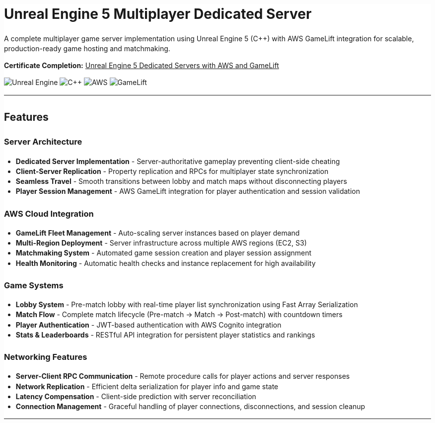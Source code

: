 # Unreal Engine 5 Multiplayer Dedicated Server

A complete multiplayer game server implementation using Unreal Engine 5 (C++) with AWS GameLift integration for scalable, production-ready game hosting and matchmaking.

**Certificate Completion:** [Unreal Engine 5 Dedicated Servers with AWS and GameLift](https://www.udemy.com/certificate/UC-85dc6c28-c6df-44af-a525-cc5def5fc89f/)

![Unreal Engine](https://img.shields.io/badge/Unreal%20Engine-5-313131?style=for-the-badge&logo=unrealengine&logoColor=white)
![C++](https://img.shields.io/badge/C++-00599C?style=for-the-badge&logo=c%2B%2B&logoColor=white)
![AWS](https://img.shields.io/badge/AWS-232F3E?style=for-the-badge&logo=amazonaws&logoColor=white)
![GameLift](https://img.shields.io/badge/AWS%20GameLift-FF9900?style=for-the-badge&logo=amazonaws&logoColor=white)

---

## Features

### Server Architecture
- **Dedicated Server Implementation** - Server-authoritative gameplay preventing client-side cheating
- **Client-Server Replication** - Property replication and RPCs for multiplayer state synchronization
- **Seamless Travel** - Smooth transitions between lobby and match maps without disconnecting players
- **Player Session Management** - AWS GameLift integration for player authentication and session validation

### AWS Cloud Integration
- **GameLift Fleet Management** - Auto-scaling server instances based on player demand
- **Multi-Region Deployment** - Server infrastructure across multiple AWS regions (EC2, S3)
- **Matchmaking System** - Automated game session creation and player session assignment
- **Health Monitoring** - Automatic health checks and instance replacement for high availability

### Game Systems
- **Lobby System** - Pre-match lobby with real-time player list synchronization using Fast Array Serialization
- **Match Flow** - Complete match lifecycle (Pre-match → Match → Post-match) with countdown timers
- **Player Authentication** - JWT-based authentication with AWS Cognito integration
- **Stats & Leaderboards** - RESTful API integration for persistent player statistics and rankings

### Networking Features
- **Server-Client RPC Communication** - Remote procedure calls for player actions and server responses
- **Network Replication** - Efficient delta serialization for player info and game state
- **Latency Compensation** - Client-side prediction with server reconciliation
- **Connection Management** - Graceful handling of player connections, disconnections, and session cleanup

---
